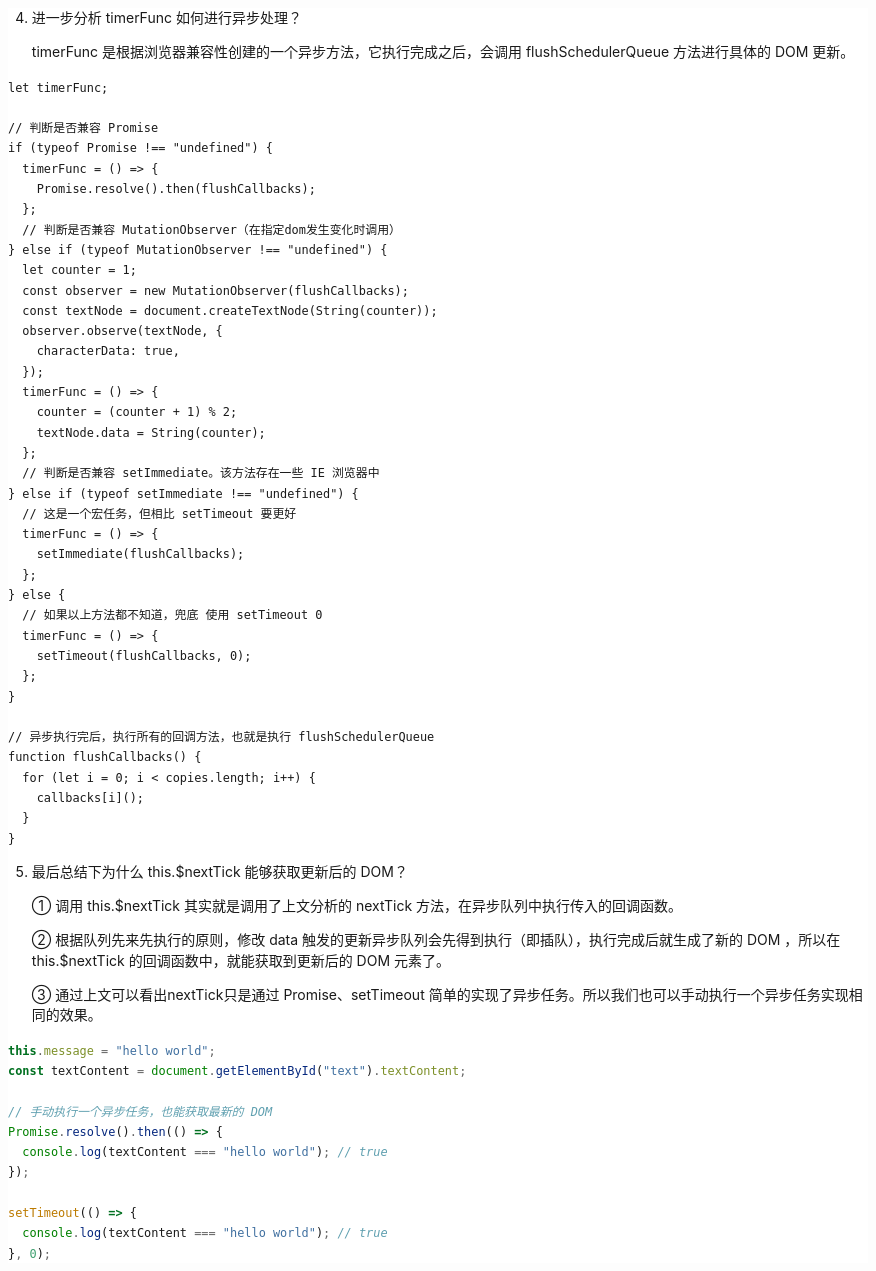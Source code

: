 4. 进一步分析 timerFunc 如何进行异步处理？

    timerFunc 是根据浏览器兼容性创建的一个异步方法，它执行完成之后，会调用 flushSchedulerQueue 方法进行具体的 DOM 更新。

```
let timerFunc;

// 判断是否兼容 Promise
if (typeof Promise !== "undefined") {
  timerFunc = () => {
    Promise.resolve().then(flushCallbacks);
  };
  // 判断是否兼容 MutationObserver（在指定dom发生变化时调用）
} else if (typeof MutationObserver !== "undefined") {
  let counter = 1;
  const observer = new MutationObserver(flushCallbacks);
  const textNode = document.createTextNode(String(counter));
  observer.observe(textNode, {
    characterData: true,
  });
  timerFunc = () => {
    counter = (counter + 1) % 2;
    textNode.data = String(counter);
  };
  // 判断是否兼容 setImmediate。该方法存在一些 IE 浏览器中
} else if (typeof setImmediate !== "undefined") {
  // 这是一个宏任务，但相比 setTimeout 要更好
  timerFunc = () => {
    setImmediate(flushCallbacks);
  };
} else {
  // 如果以上方法都不知道，兜底 使用 setTimeout 0
  timerFunc = () => {
    setTimeout(flushCallbacks, 0);
  };
}

// 异步执行完后，执行所有的回调方法，也就是执行 flushSchedulerQueue
function flushCallbacks() {
  for (let i = 0; i < copies.length; i++) {
    callbacks[i]();
  }
}
```

5. 最后总结下为什么 this.$nextTick 能够获取更新后的 DOM？

    ① 调用 this.$nextTick 其实就是调用了上文分析的 nextTick 方法，在异步队列中执行传入的回调函数。
    
    ② 根据队列先来先执行的原则，修改 data 触发的更新异步队列会先得到执行（即插队），执行完成后就生成了新的 DOM ，所以在 this.$nextTick 的回调函数中，就能获取到更新后的 DOM 元素了。
    
    ③ 通过上文可以看出nextTick只是通过 Promise、setTimeout 简单的实现了异步任务。所以我们也可以手动执行一个异步任务实现相同的效果。
    
```js
this.message = "hello world";
const textContent = document.getElementById("text").textContent;

// 手动执行一个异步任务，也能获取最新的 DOM
Promise.resolve().then(() => {
  console.log(textContent === "hello world"); // true
});

setTimeout(() => {
  console.log(textContent === "hello world"); // true
}, 0);
```
